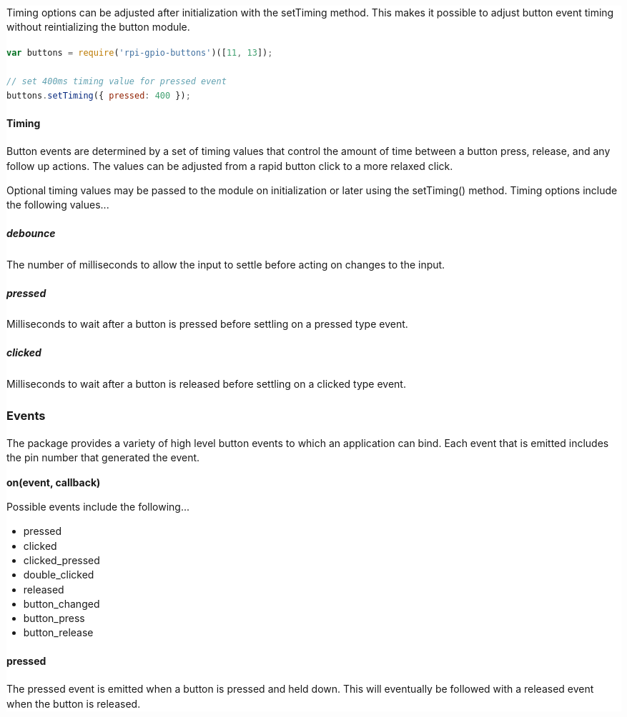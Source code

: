 Timing options can be adjusted after initialization with the setTiming method.
This makes it possible to adjust button event timing without reintializing the
button module.

```javascript
var buttons = require('rpi-gpio-buttons')([11, 13]);

// set 400ms timing value for pressed event
buttons.setTiming({ pressed: 400 });
```


#### Timing
Button events are determined by a set of timing values that control the
amount of time between a button press, release, and any follow up actions.
The values can be adjusted from a rapid button click to a more relaxed click.

Optional timing values may be passed to the module on initialization or later
using the setTiming() method. Timing options include the following values...

##### debounce
The number of milliseconds to allow the input to settle before acting on
changes to the input.

##### pressed
Milliseconds to wait after a button is pressed before settling on a pressed
type event.

##### clicked
Milliseconds to wait after a button is released before settling on a clicked
type event.


### Events
The package provides a variety of high level button events to which an
application can bind. Each event that is emitted includes the pin number that
generated the event.

**on(event, callback)**

Possible events include the following...
* pressed
* clicked
* clicked_pressed
* double_clicked
* released
* button_changed
* button_press
* button_release


#### pressed
The pressed event is emitted when a button is pressed and held down. This will
eventually be followed with a released event when the button is released.
